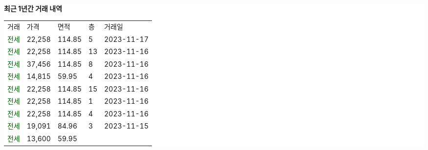 </table>

<b>최근 1년간 거래 내역</b>

<table class="sortable">
    <tr>
      <td>거래</td>
      <td>가격</td>
      <td>면적</td>
      <td>층</td>
      <td>거래일</td>
    </tr>
    <tr>
      <td><a style="color: darkgreen">전세</a></td>
      <td>22,258</td>
      <td>114.85</td>
      <td>5</td>
      <td>2023-11-17</td>
    </tr>          <tr>
      <td><a style="color: darkgreen">전세</a></td>
      <td>22,258</td>
      <td>114.85</td>
      <td>13</td>
      <td>2023-11-16</td>
    </tr>          <tr>
      <td><a style="color: darkgreen">전세</a></td>
      <td>37,456</td>
      <td>114.85</td>
      <td>8</td>
      <td>2023-11-16</td>
    </tr>          <tr>
      <td><a style="color: darkgreen">전세</a></td>
      <td>14,815</td>
      <td>59.95</td>
      <td>4</td>
      <td>2023-11-16</td>
    </tr>          <tr>
      <td><a style="color: darkgreen">전세</a></td>
      <td>22,258</td>
      <td>114.85</td>
      <td>15</td>
      <td>2023-11-16</td>
    </tr>          <tr>
      <td><a style="color: darkgreen">전세</a></td>
      <td>22,258</td>
      <td>114.85</td>
      <td>1</td>
      <td>2023-11-16</td>
    </tr>          <tr>
      <td><a style="color: darkgreen">전세</a></td>
      <td>22,258</td>
      <td>114.85</td>
      <td>4</td>
      <td>2023-11-16</td>
    </tr>          <tr>
      <td><a style="color: darkgreen">전세</a></td>
      <td>19,091</td>
      <td>84.96</td>
      <td>3</td>
      <td>2023-11-15</td>
    </tr>          <tr>
      <td><a style="color: darkgreen">전세</a></td>
      <td>13,600</td>
      <td>59.95</td>